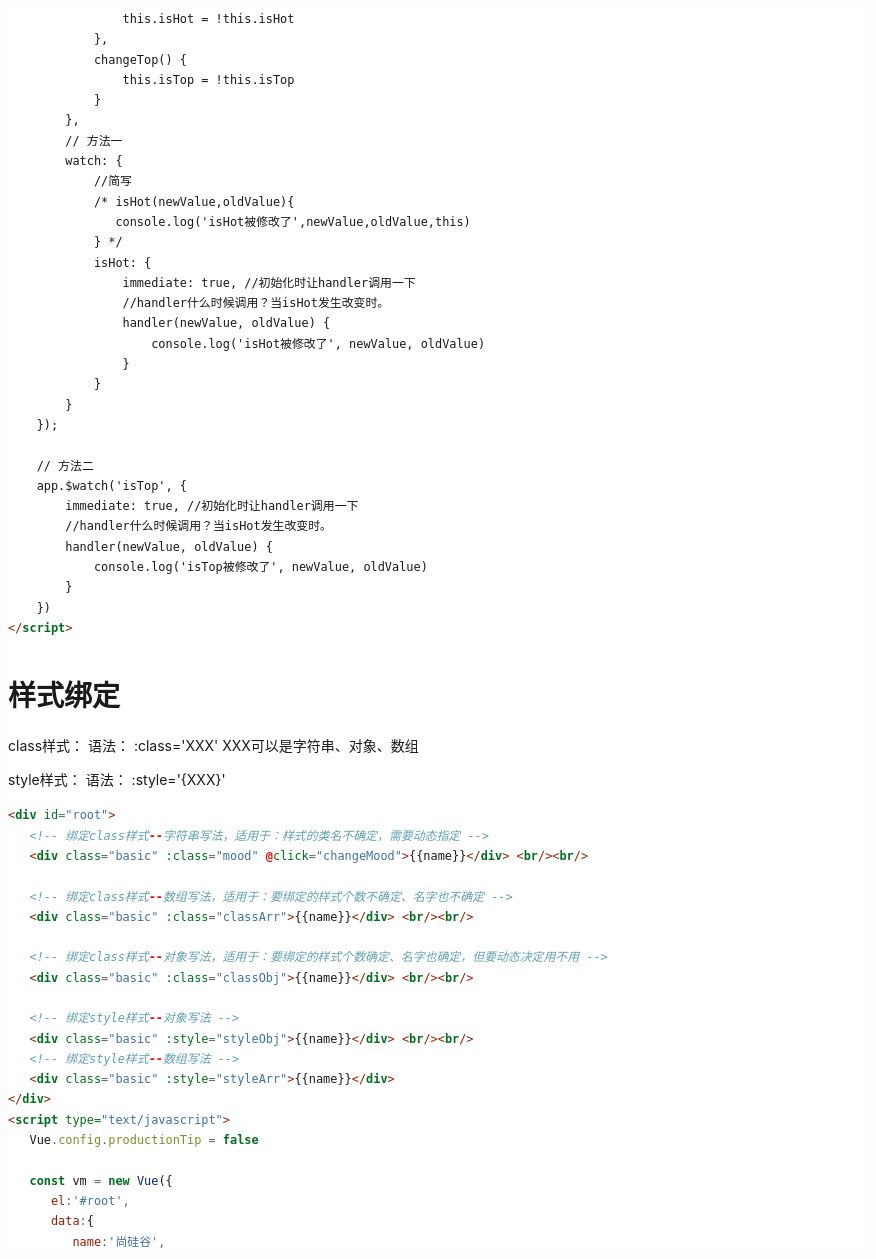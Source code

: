 ```html
                this.isHot = !this.isHot
            },
            changeTop() {
                this.isTop = !this.isTop
            }
        },
        // 方法一
        watch: {
            //简写
            /* isHot(newValue,oldValue){
               console.log('isHot被修改了',newValue,oldValue,this)
            } */
            isHot: {
                immediate: true, //初始化时让handler调用一下
                //handler什么时候调用？当isHot发生改变时。
                handler(newValue, oldValue) {
                    console.log('isHot被修改了', newValue, oldValue)
                }
            }
        }
    });

    // 方法二
    app.$watch('isTop', {
        immediate: true, //初始化时让handler调用一下
        //handler什么时候调用？当isHot发生改变时。
        handler(newValue, oldValue) {
            console.log('isTop被修改了', newValue, oldValue)
        }
    })
</script>
```

# 样式绑定
class样式：
   语法： :class='XXX' XXX可以是字符串、对象、数组

style样式：
   语法： :style='{XXX}'

```html
<div id="root">
   <!-- 绑定class样式--字符串写法，适用于：样式的类名不确定，需要动态指定 -->
   <div class="basic" :class="mood" @click="changeMood">{{name}}</div> <br/><br/>

   <!-- 绑定class样式--数组写法，适用于：要绑定的样式个数不确定、名字也不确定 -->
   <div class="basic" :class="classArr">{{name}}</div> <br/><br/>

   <!-- 绑定class样式--对象写法，适用于：要绑定的样式个数确定、名字也确定，但要动态决定用不用 -->
   <div class="basic" :class="classObj">{{name}}</div> <br/><br/>

   <!-- 绑定style样式--对象写法 -->
   <div class="basic" :style="styleObj">{{name}}</div> <br/><br/>
   <!-- 绑定style样式--数组写法 -->
   <div class="basic" :style="styleArr">{{name}}</div>
</div>
<script type="text/javascript">
   Vue.config.productionTip = false

   const vm = new Vue({
      el:'#root',
      data:{
         name:'尚硅谷',
```